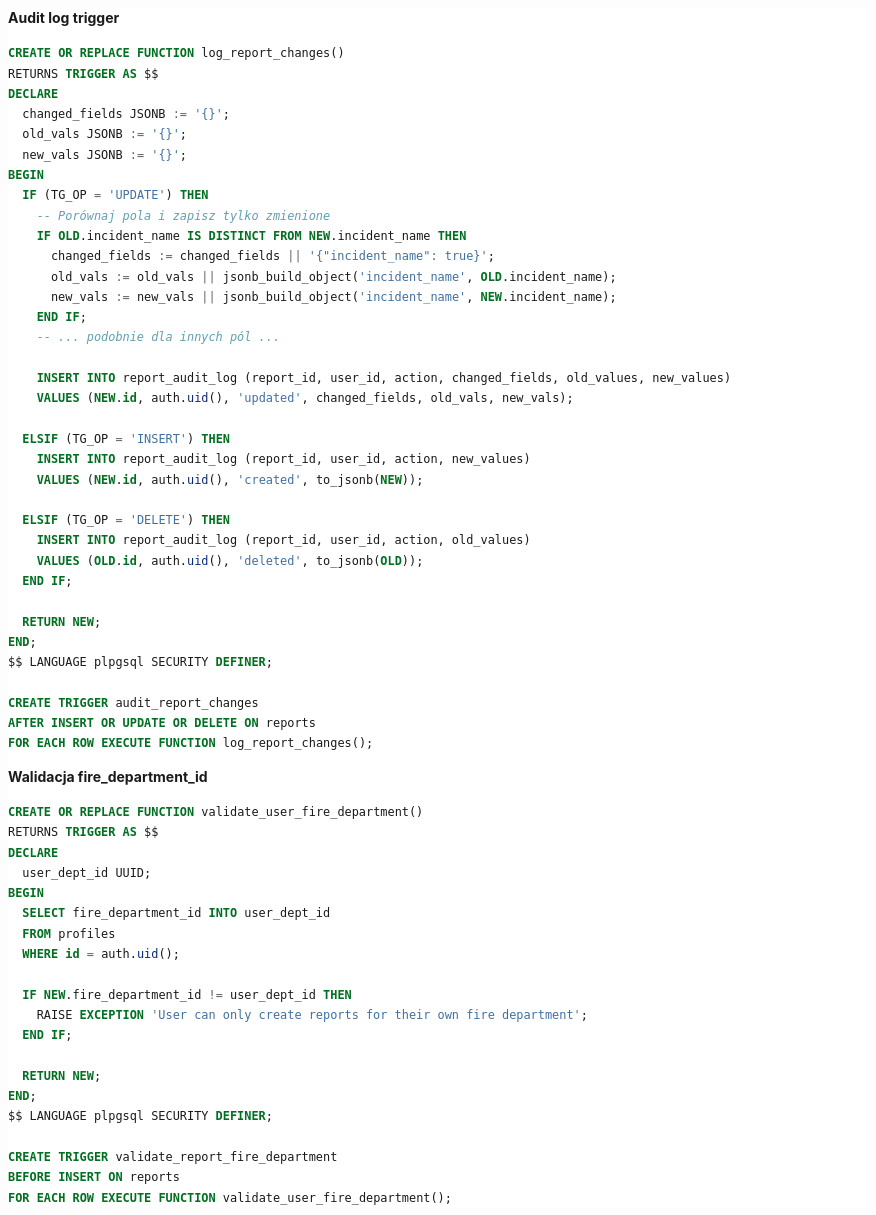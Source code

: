 **Audit log trigger**
```sql
CREATE OR REPLACE FUNCTION log_report_changes()
RETURNS TRIGGER AS $$
DECLARE
  changed_fields JSONB := '{}';
  old_vals JSONB := '{}';
  new_vals JSONB := '{}';
BEGIN
  IF (TG_OP = 'UPDATE') THEN
    -- Porównaj pola i zapisz tylko zmienione
    IF OLD.incident_name IS DISTINCT FROM NEW.incident_name THEN
      changed_fields := changed_fields || '{"incident_name": true}';
      old_vals := old_vals || jsonb_build_object('incident_name', OLD.incident_name);
      new_vals := new_vals || jsonb_build_object('incident_name', NEW.incident_name);
    END IF;
    -- ... podobnie dla innych pól ...
    
    INSERT INTO report_audit_log (report_id, user_id, action, changed_fields, old_values, new_values)
    VALUES (NEW.id, auth.uid(), 'updated', changed_fields, old_vals, new_vals);
    
  ELSIF (TG_OP = 'INSERT') THEN
    INSERT INTO report_audit_log (report_id, user_id, action, new_values)
    VALUES (NEW.id, auth.uid(), 'created', to_jsonb(NEW));
    
  ELSIF (TG_OP = 'DELETE') THEN
    INSERT INTO report_audit_log (report_id, user_id, action, old_values)
    VALUES (OLD.id, auth.uid(), 'deleted', to_jsonb(OLD));
  END IF;
  
  RETURN NEW;
END;
$$ LANGUAGE plpgsql SECURITY DEFINER;

CREATE TRIGGER audit_report_changes
AFTER INSERT OR UPDATE OR DELETE ON reports
FOR EACH ROW EXECUTE FUNCTION log_report_changes();
```

**Walidacja fire_department_id**
```sql
CREATE OR REPLACE FUNCTION validate_user_fire_department()
RETURNS TRIGGER AS $$
DECLARE
  user_dept_id UUID;
BEGIN
  SELECT fire_department_id INTO user_dept_id
  FROM profiles
  WHERE id = auth.uid();
  
  IF NEW.fire_department_id != user_dept_id THEN
    RAISE EXCEPTION 'User can only create reports for their own fire department';
  END IF;
  
  RETURN NEW;
END;
$$ LANGUAGE plpgsql SECURITY DEFINER;

CREATE TRIGGER validate_report_fire_department
BEFORE INSERT ON reports
FOR EACH ROW EXECUTE FUNCTION validate_user_fire_department();
```
